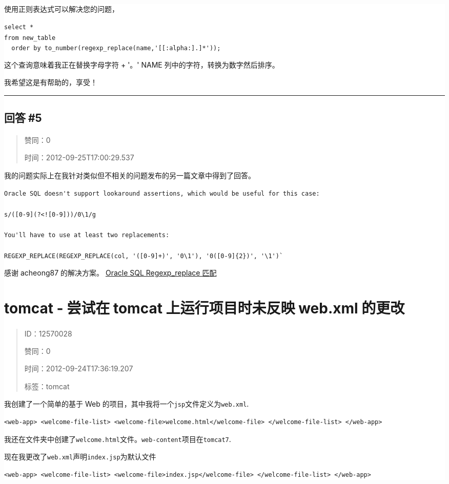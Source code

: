 使用正则表达式可以解决您的问题，

```
select *
from new_table
  order by to_number(regexp_replace(name,'[[:alpha:].]*')); 
```

这个查询意味着我正在替换字母字符 + '。' NAME 列中的字符，转换为数字然后排序。

我希望这是有帮助的，享受！

* * *

## 回答 #5

> 赞同：0
> 
> 时间：2012-09-25T17:00:29.537

我的问题实际上在我针对类似但不相关的问题发布的另一篇文章中得到了回答。

```
Oracle SQL doesn't support lookaround assertions, which would be useful for this case:

s/([0-9](?<![0-9]))/0\1/g

You'll have to use at least two replacements:

REGEXP_REPLACE(REGEXP_REPLACE(col, '([0-9]+)', '0\1'), '0([0-9]{2})', '\1')` 
```

感谢 acheong87 的解决方案。 [Oracle SQL Regexp_replace 匹配](https://stackoverflow.com/questions/12584261/oracle-sql-regexp-replace-matching)

# tomcat - 尝试在 tomcat 上运行项目时未反映 web.xml 的更改

> ID：12570028
> 
> 赞同：0
> 
> 时间：2012-09-24T17:36:19.207
> 
> 标签：tomcat

我创建了一个简单的基于 Web 的项目，其中我将一个`jsp`文件定义为`web.xml`.

`<web-app>
<welcome-file-list> <welcome-file>welcome.html</welcome-file> </welcome-file-list> </web-app>`

我还在文件夹中创建了`welcome.html`文件。`web-content`项目在`tomcat7`.

现在我更改了`web.xml`声明`index.jsp`为默认文件

`<web-app>
<welcome-file-list> <welcome-file>index.jsp</welcome-file> </welcome-file-list> </web-app>`
